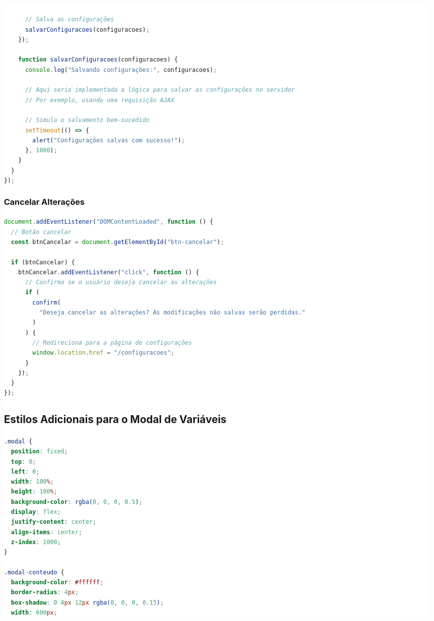 ```javascript

      // Salva as configurações
      salvarConfiguracoes(configuracoes);
    });

    function salvarConfiguracoes(configuracoes) {
      console.log("Salvando configurações:", configuracoes);

      // Aqui seria implementada a lógica para salvar as configurações no servidor
      // Por exemplo, usando uma requisição AJAX

      // Simula o salvamento bem-sucedido
      setTimeout(() => {
        alert("Configurações salvas com sucesso!");
      }, 1000);
    }
  }
});
```

### Cancelar Alterações

```javascript
document.addEventListener("DOMContentLoaded", function () {
  // Botão cancelar
  const btnCancelar = document.getElementById("btn-cancelar");

  if (btnCancelar) {
    btnCancelar.addEventListener("click", function () {
      // Confirma se o usuário deseja cancelar as alterações
      if (
        confirm(
          "Deseja cancelar as alterações? As modificações não salvas serão perdidas."
        )
      ) {
        // Redireciona para a página de configurações
        window.location.href = "/configuracoes";
      }
    });
  }
});
```

## Estilos Adicionais para o Modal de Variáveis

```css
.modal {
  position: fixed;
  top: 0;
  left: 0;
  width: 100%;
  height: 100%;
  background-color: rgba(0, 0, 0, 0.5);
  display: flex;
  justify-content: center;
  align-items: center;
  z-index: 1000;
}

.modal-conteudo {
  background-color: #ffffff;
  border-radius: 4px;
  box-shadow: 0 4px 12px rgba(0, 0, 0, 0.15);
  width: 600px;
```